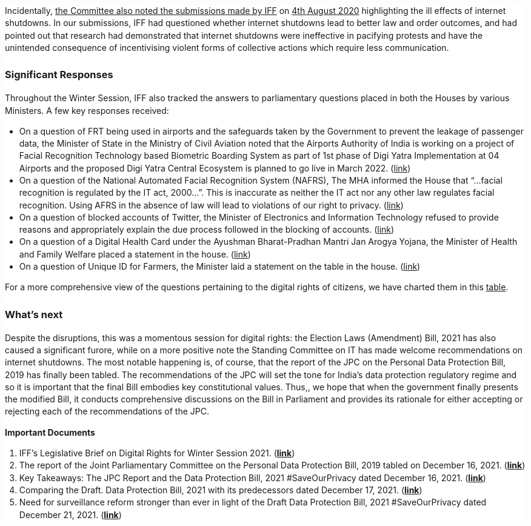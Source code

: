 Incidentally, [the Committee also noted the submissions made by IFF](http://164.100.47.193/lsscommittee/Communications%20and%20Information%20Technology/17_Communications_and_Information_Technology_26.pdf#page=28) on [4th August 2020](https://internetfreedom.in/statement-j-k-internet-restrictions-anniversary/) highlighting the ill effects of internet shutdowns. In our submissions, IFF had questioned whether internet shutdowns lead to better law and order outcomes, and had pointed out that research had demonstrated that internet shutdowns were ineffective in pacifying protests and have the unintended consequence of incentivising violent forms of collective actions which require less communication.

### **Significant Responses**

Throughout the Winter Session, IFF also tracked the answers to parliamentary questions placed in both the Houses by various Ministers. A few key responses received:

* On a question of FRT being used in airports and the safeguards taken by the Government to prevent the leakage of passenger data, the Minister of State in the Ministry of Civil Aviation noted that the Airports Authority of India is working on a project of Facial Recognition Technology based Biometric Boarding System as part of 1st phase of Digi Yatra Implementation at 04 Airports and the proposed Digi Yatra Central Ecosystem is planned to go live in March 2022. ([link](https://twitter.com/PanopticIndia/status/1466710548079284229?s=20))
* On a question of the National Automated Facial Recognition System (NAFRS), The MHA informed the House that “...facial recognition is regulated by the IT act, 2000...”. This is inaccurate as neither the IT act nor any other law regulates facial recognition. Using AFRS in the absence of law will lead to violations of our right to privacy. ([link](https://twitter.com/PanopticIndia/status/1468158294258683905?s=20))
* On a question of blocked accounts of Twitter, the Minister of Electronics and Information Technology refused to provide reasons and appropriately explain the due process followed in the blocking of accounts. ([link](https://twitter.com/internetfreedom/status/1468521153962524673?s=20))
* On a question of a Digital Health Card under the Ayushman Bharat-Pradhan Mantri Jan Arogya Yojana, the Minister of Health and Family Welfare placed a statement in the house. ([link](https://twitter.com/internetfreedom/status/1469277948280643586?s=20))
* On a question of Unique ID for Farmers, the Minister laid a statement on the table in the house. ([link](https://twitter.com/internetfreedom/status/1470664007736459265?s=20))

For a more comprehensive view of the questions pertaining to the digital rights of citizens, we have charted them in this [table](https://docs.google.com/spreadsheets/d/1Uq6KJSJFsz0bWMde5ahYBcllHDqdEkQ8gz8iM-eQJ8M/edit?usp=sharing).

### **What’s next**

Despite the disruptions, this was a momentous session for digital rights: the Election Laws (Amendment) Bill, 2021 has also caused a significant furore, while on a more positive note the Standing Committee on IT has made welcome recommendations on internet shutdowns. The most notable happening is, of course, that the report of the JPC on the Personal Data Protection Bill, 2019 has finally been tabled. The recommendations of the JPC will set the tone for India’s data protection regulatory regime and so it is important that the final Bill embodies key constitutional values. Thus,, we hope that when the government finally presents the modified Bill, it conducts comprehensive discussions on the Bill in Parliament and provides its rationale for either accepting or rejecting each of the recommendations of the JPC.

**Important Documents**

1. IFF’s Legislative Brief on Digital Rights for Winter Session 2021. ([**link**](https://drive.google.com/file/d/1sbUJI2m8dIeMogw3JLmQt600oV5aaW0w/view?usp=sharing))
2. The report of the Joint Parliamentary Committee on the Personal Data Protection Bill, 2019 tabled on December 16, 2021. ([**link**](https://drive.google.com/file/d/1emcAB8HjE2oCC_DI6zR5YPnPQ5iwwwCT/view?usp=sharing))
3. Key Takeaways: The JPC Report and the Data Protection Bill, 2021 #SaveOurPrivacy dated December 16, 2021. ([**link**](https://internetfreedom.in/key-takeaways-the-jpc-report-and-the-data-protection-bill-2021-saveourprivacy-2/))
4. Comparing the Draft. Data Protection Bill, 2021 with its predecessors dated December 17, 2021. ([**link**](https://internetfreedom.in/comparing-pdpb/))
5. Need for surveillance reform stronger than ever in light of the Draft Data Protection Bill, 2021 #SaveOurPrivacy dated December 21, 2021. ([**link**](https://internetfreedom.in/surveillance-reform-pdpb/))